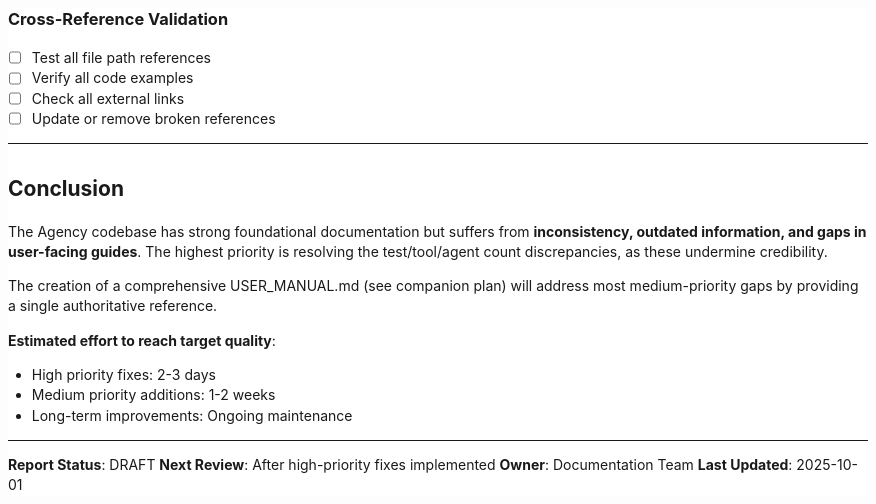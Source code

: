 ### Cross-Reference Validation
- [ ] Test all file path references
- [ ] Verify all code examples
- [ ] Check all external links
- [ ] Update or remove broken references

---

## Conclusion

The Agency codebase has strong foundational documentation but suffers from **inconsistency, outdated information, and gaps in user-facing guides**. The highest priority is resolving the test/tool/agent count discrepancies, as these undermine credibility.

The creation of a comprehensive USER_MANUAL.md (see companion plan) will address most medium-priority gaps by providing a single authoritative reference.

**Estimated effort to reach target quality**:
- High priority fixes: 2-3 days
- Medium priority additions: 1-2 weeks
- Long-term improvements: Ongoing maintenance

---

**Report Status**: DRAFT
**Next Review**: After high-priority fixes implemented
**Owner**: Documentation Team
**Last Updated**: 2025-10-01
